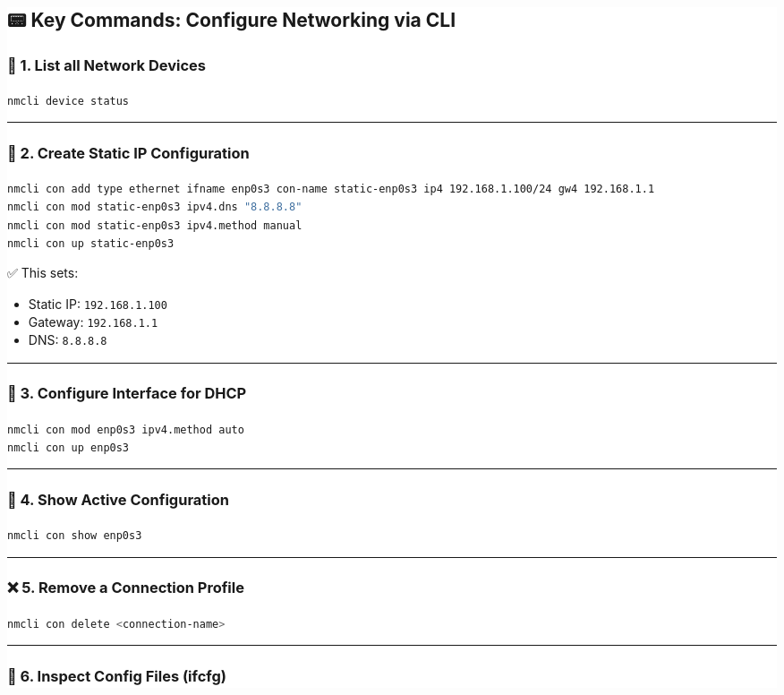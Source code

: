 ## 📟 Key Commands: Configure Networking via CLI

### 🔧 1. List all Network Devices

```bash
nmcli device status
```

---

### 🧱 2. Create Static IP Configuration

```bash
nmcli con add type ethernet ifname enp0s3 con-name static-enp0s3 ip4 192.168.1.100/24 gw4 192.168.1.1
nmcli con mod static-enp0s3 ipv4.dns "8.8.8.8"
nmcli con mod static-enp0s3 ipv4.method manual
nmcli con up static-enp0s3
```

✅ This sets:

* Static IP: `192.168.1.100`
* Gateway: `192.168.1.1`
* DNS: `8.8.8.8`

---

### 🔄 3. Configure Interface for DHCP

```bash
nmcli con mod enp0s3 ipv4.method auto
nmcli con up enp0s3
```

---

### 📃 4. Show Active Configuration

```bash
nmcli con show enp0s3
```

---

### ❌ 5. Remove a Connection Profile

```bash
nmcli con delete <connection-name>
```

---

### 📁 6. Inspect Config Files (ifcfg)
